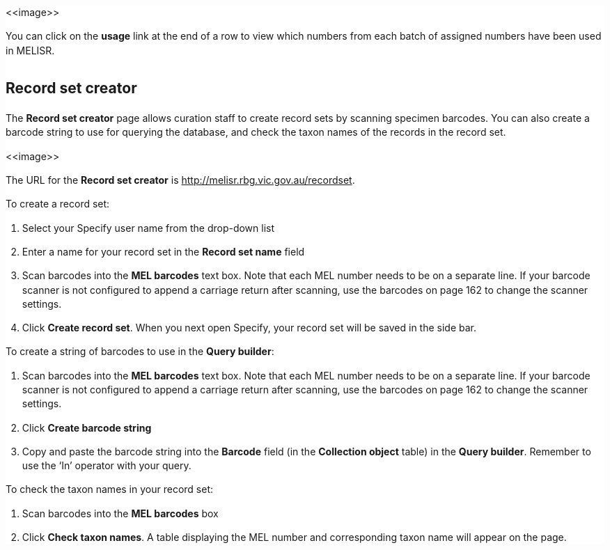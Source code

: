 &lt;&lt;image&gt;&gt;

You can click on the **usage** link at the end of a row to view which numbers from each batch of assigned numbers have been used in MELISR.

## Record set creator

The **Record set creator** page allows curation staff to create record sets by scanning specimen barcodes. You can also create a barcode string to use for querying the database, and check the taxon names of the records in the record set.

&lt;&lt;image&gt;&gt;

The URL for the **Record set creator** is http://melisr.rbg.vic.gov.au/recordset.

To create a record set:

1.  Select your Specify user name from the drop-down list

2.  Enter a name for your record set in the **Record set name** field

3.  Scan barcodes into the **MEL barcodes** text box. Note that each MEL number needs to be on a separate line. If your barcode scanner is not configured to append a carriage return after scanning, use the barcodes on page 162 to change the scanner settings.

4.  Click **Create record set**. When you next open Specify, your record set will be saved in the side bar.

To create a string of barcodes to use in the **Query builder**:

1.  Scan barcodes into the **MEL barcodes** text box. Note that each MEL number needs to be on a separate line. If your barcode scanner is not configured to append a carriage return after scanning, use the barcodes on page 162 to change the scanner settings.

2.  Click **Create barcode string**

3.  Copy and paste the barcode string into the **Barcode** field (in the **Collection object** table) in the **Query builder**. Remember to use the ‘In’ operator with your query.

To check the taxon names in your record set:

1.  Scan barcodes into the **MEL barcodes** box

2.  Click **Check taxon names**. A table displaying the MEL number and corresponding taxon name will appear on the page.



